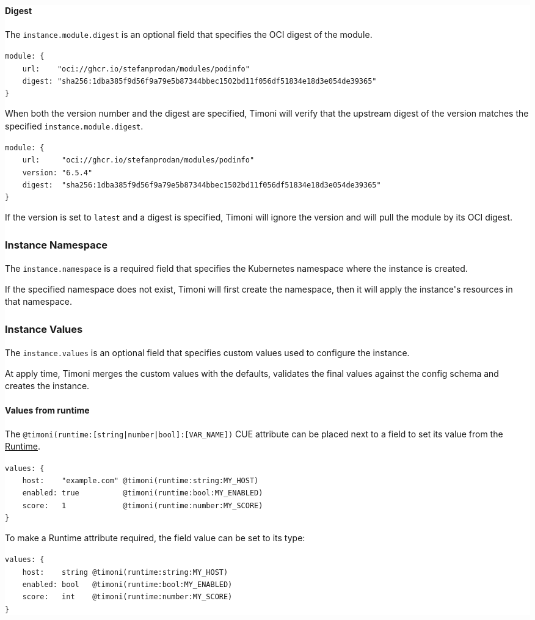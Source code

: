 #### Digest

The `instance.module.digest` is an optional field that specifies the OCI digest of the module.

```cue
module: {
	url:    "oci://ghcr.io/stefanprodan/modules/podinfo"
	digest: "sha256:1dba385f9d56f9a79e5b87344bbec1502bd11f056df51834e18d3e054de39365"
}
```

When both the version number and the digest are specified, Timoni will verify that the
upstream digest of the version matches the specified `instance.module.digest`.

```cue
module: {
	url:     "oci://ghcr.io/stefanprodan/modules/podinfo"
	version: "6.5.4"
	digest:  "sha256:1dba385f9d56f9a79e5b87344bbec1502bd11f056df51834e18d3e054de39365"
}
```

If the version is set to `latest` and a digest is specified, Timoni will ignore the version
and will pull the module by its OCI digest.

### Instance Namespace

The `instance.namespace` is a required field that specifies the Kubernetes namespace where the instance is created.

If the specified namespace does not exist, Timoni will first create the namespace,
then it will apply the instance's resources in that namespace.

### Instance Values

The `instance.values` is an optional field that specifies custom values used to configure the instance.

At apply time, Timoni merges the custom values with the defaults,
validates the final values against the config schema and creates the instance.

#### Values from runtime

The `@timoni(runtime:[string|number|bool]:[VAR_NAME])` CUE attribute can be placed next
to a field to set its value from the [Runtime](bundle-runtime.md).

```cue
values: {
	host:    "example.com" @timoni(runtime:string:MY_HOST)
	enabled: true          @timoni(runtime:bool:MY_ENABLED)
	score:   1             @timoni(runtime:number:MY_SCORE)
}
```

To make a Runtime attribute required, the field value can be set to its type:

```cue
values: {
	host:    string @timoni(runtime:string:MY_HOST)
	enabled: bool   @timoni(runtime:bool:MY_ENABLED)
	score:   int    @timoni(runtime:number:MY_SCORE)
}
```
